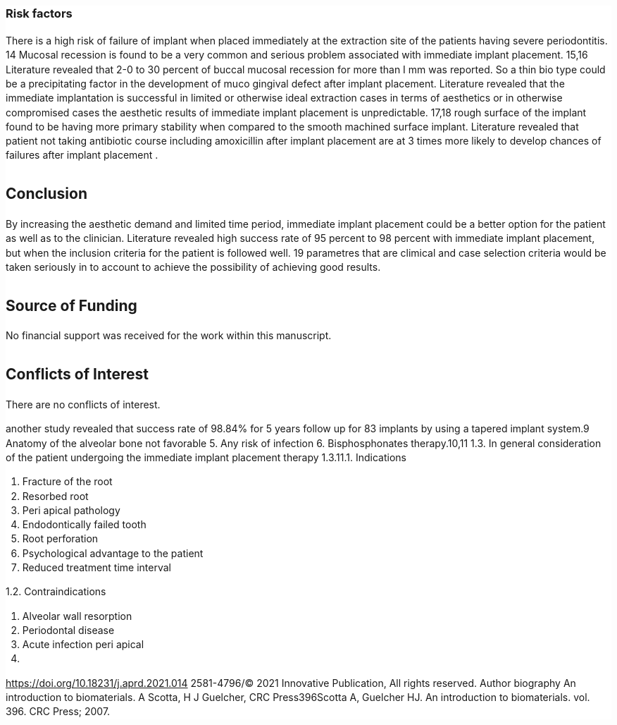 
### Risk factors

There is a high risk of failure of implant when placed immediately at the extraction site of the patients having severe periodontitis. 14 Mucosal recession is found to be a very common and serious problem associated with immediate implant placement. 15,16 Literature revealed that 2-0 to 30 percent of buccal mucosal recession for more than I mm was reported. So a thin bio type could be a precipitating factor in the development of muco gingival defect after implant placement. Literature revealed that the immediate implantation is successful in limited or otherwise ideal extraction cases in terms of aesthetics or in otherwise compromised cases the aesthetic results of immediate implant placement is unpredictable. 17,18 rough surface of the implant found to be having more primary stability when compared to the smooth machined surface implant. Literature revealed that patient not taking antibiotic course including amoxicillin after implant placement are at 3 times more likely to develop chances of failures after implant placement .


## Conclusion

By increasing the aesthetic demand and limited time period, immediate implant placement could be a better option for the patient as well as to the clinician. Literature revealed high success rate of 95 percent to 98 percent with immediate implant placement, but when the inclusion criteria for the patient is followed well. 19 parametres that are climical and case selection criteria would be taken seriously in to account to achieve the possibility of achieving good results.


## Source of Funding

No financial support was received for the work within this manuscript.


## Conflicts of Interest

There are no conflicts of interest.


another study revealed that success rate of 98.84% for 5 years follow up for 83 implants by using a tapered implant system.9 Anatomy of the alveolar bone not favorable 5. Any risk of infection 6. Bisphosphonates therapy.10,11 1.3. In general consideration of the patient undergoing the immediate implant placement therapy 1.3.11.1. Indications 

1. Fracture of the root 
2. Resorbed root 
3. Peri apical pathology 
4. Endodontically failed tooth 
5. Root perforation 
6. Psychological advantage to the patient 
7. Reduced treatment time interval 

1.2. Contraindications 

1. Alveolar wall resorption 
2. Periodontal disease 
3. Acute infection peri apical 
4. 
https://doi.org/10.18231/j.aprd.2021.014 2581-4796/© 2021 Innovative Publication, All rights reserved.
Author biography
An introduction to biomaterials. A Scotta, H J Guelcher, CRC Press396Scotta A, Guelcher HJ. An introduction to biomaterials. vol. 396. CRC Press; 2007.
